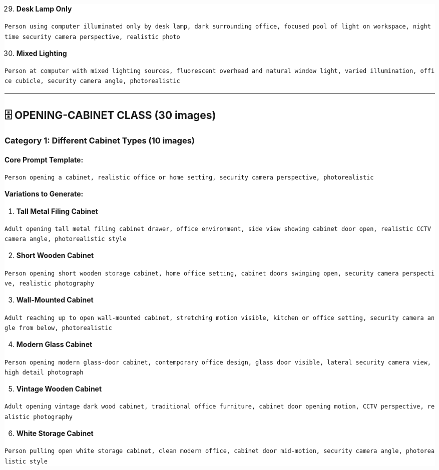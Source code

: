 29. **Desk Lamp Only**
```
Person using computer illuminated only by desk lamp, dark surrounding office, focused pool of light on workspace, night time security camera perspective, realistic photo
```

30. **Mixed Lighting**
```
Person at computer with mixed lighting sources, fluorescent overhead and natural window light, varied illumination, office cubicle, security camera angle, photorealistic
```

---

## 🗄️ OPENING-CABINET CLASS (30 images)

### Category 1: Different Cabinet Types (10 images)

**Core Prompt Template:**
```
Person opening a cabinet, realistic office or home setting, security camera perspective, photorealistic
```

**Variations to Generate:**

1. **Tall Metal Filing Cabinet**
```
Adult opening tall metal filing cabinet drawer, office environment, side view showing cabinet door open, realistic CCTV camera angle, photorealistic style
```

2. **Short Wooden Cabinet**
```
Person opening short wooden storage cabinet, home office setting, cabinet doors swinging open, security camera perspective, realistic photography
```

3. **Wall-Mounted Cabinet**
```
Adult reaching up to open wall-mounted cabinet, stretching motion visible, kitchen or office setting, security camera angle from below, photorealistic
```

4. **Modern Glass Cabinet**
```
Person opening modern glass-door cabinet, contemporary office design, glass door visible, lateral security camera view, high detail photograph
```

5. **Vintage Wooden Cabinet**
```
Adult opening vintage dark wood cabinet, traditional office furniture, cabinet door opening motion, CCTV perspective, realistic photography
```

6. **White Storage Cabinet**
```
Person pulling open white storage cabinet, clean modern office, cabinet door mid-motion, security camera angle, photorealistic style
```
